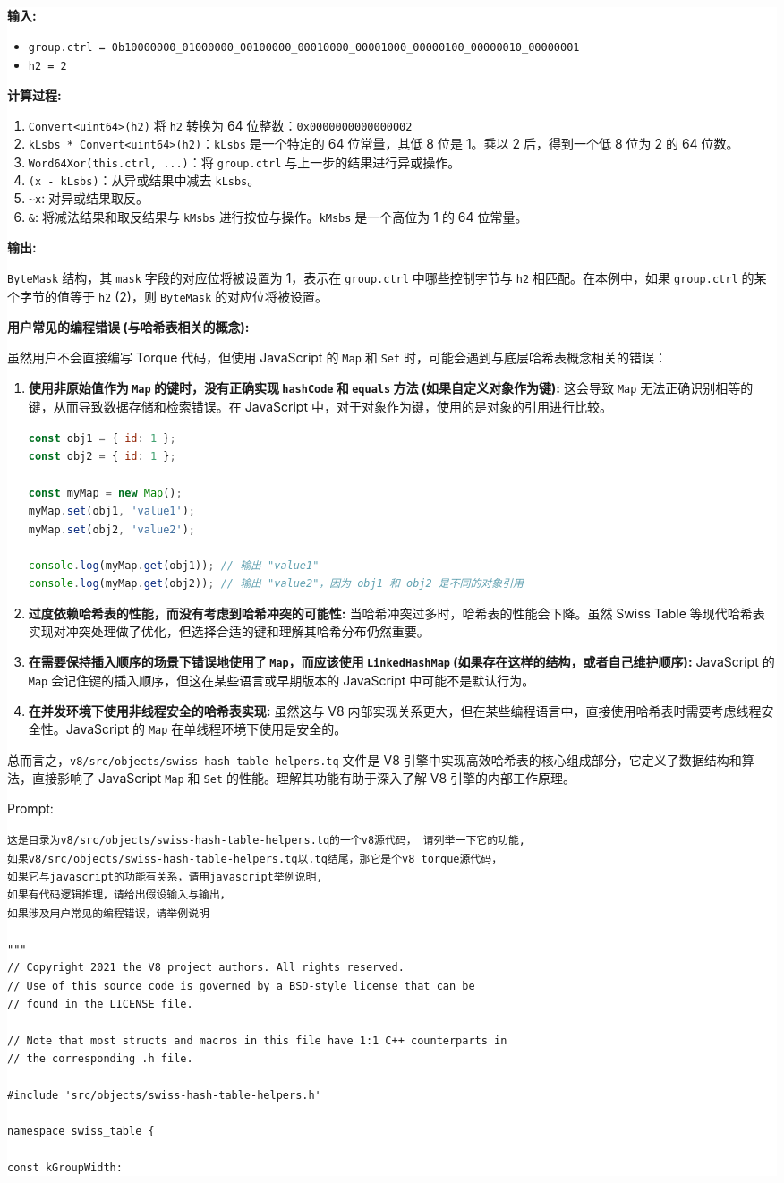 **输入:**
- `group.ctrl = 0b10000000_01000000_00100000_00010000_00001000_00000100_00000010_00000001`
- `h2 = 2`

**计算过程:**

1. `Convert<uint64>(h2)` 将 `h2` 转换为 64 位整数：`0x0000000000000002`
2. `kLsbs * Convert<uint64>(h2)`：`kLsbs` 是一个特定的 64 位常量，其低 8 位是 1。乘以 2 后，得到一个低 8 位为 2 的 64 位数。
3. `Word64Xor(this.ctrl, ...)`：将 `group.ctrl` 与上一步的结果进行异或操作。
4. `(x - kLsbs)`：从异或结果中减去 `kLsbs`。
5. `~x`: 对异或结果取反。
6. `&`:  将减法结果和取反结果与 `kMsbs` 进行按位与操作。`kMsbs` 是一个高位为 1 的 64 位常量。

**输出:**

`ByteMask` 结构，其 `mask` 字段的对应位将被设置为 1，表示在 `group.ctrl` 中哪些控制字节与 `h2` 相匹配。在本例中，如果 `group.ctrl` 的某个字节的值等于 `h2` (2)，则 `ByteMask` 的对应位将被设置。

**用户常见的编程错误 (与哈希表相关的概念):**

虽然用户不会直接编写 Torque 代码，但使用 JavaScript 的 `Map` 和 `Set` 时，可能会遇到与底层哈希表概念相关的错误：

1. **使用非原始值作为 `Map` 的键时，没有正确实现 `hashCode` 和 `equals` 方法 (如果自定义对象作为键):**  这会导致 `Map` 无法正确识别相等的键，从而导致数据存储和检索错误。在 JavaScript 中，对于对象作为键，使用的是对象的引用进行比较。

   ```javascript
   const obj1 = { id: 1 };
   const obj2 = { id: 1 };

   const myMap = new Map();
   myMap.set(obj1, 'value1');
   myMap.set(obj2, 'value2');

   console.log(myMap.get(obj1)); // 输出 "value1"
   console.log(myMap.get(obj2)); // 输出 "value2"，因为 obj1 和 obj2 是不同的对象引用
   ```

2. **过度依赖哈希表的性能，而没有考虑到哈希冲突的可能性:** 当哈希冲突过多时，哈希表的性能会下降。虽然 Swiss Table 等现代哈希表实现对冲突处理做了优化，但选择合适的键和理解其哈希分布仍然重要。

3. **在需要保持插入顺序的场景下错误地使用了 `Map`，而应该使用 `LinkedHashMap` (如果存在这样的结构，或者自己维护顺序):** JavaScript 的 `Map` 会记住键的插入顺序，但这在某些语言或早期版本的 JavaScript 中可能不是默认行为。

4. **在并发环境下使用非线程安全的哈希表实现:**  虽然这与 V8 内部实现关系更大，但在某些编程语言中，直接使用哈希表时需要考虑线程安全性。JavaScript 的 `Map` 在单线程环境下使用是安全的。

总而言之，`v8/src/objects/swiss-hash-table-helpers.tq` 文件是 V8 引擎中实现高效哈希表的核心组成部分，它定义了数据结构和算法，直接影响了 JavaScript `Map` 和 `Set` 的性能。理解其功能有助于深入了解 V8 引擎的内部工作原理。

Prompt: 
```
这是目录为v8/src/objects/swiss-hash-table-helpers.tq的一个v8源代码， 请列举一下它的功能, 
如果v8/src/objects/swiss-hash-table-helpers.tq以.tq结尾，那它是个v8 torque源代码，
如果它与javascript的功能有关系，请用javascript举例说明,
如果有代码逻辑推理，请给出假设输入与输出，
如果涉及用户常见的编程错误，请举例说明

"""
// Copyright 2021 the V8 project authors. All rights reserved.
// Use of this source code is governed by a BSD-style license that can be
// found in the LICENSE file.

// Note that most structs and macros in this file have 1:1 C++ counterparts in
// the corresponding .h file.

#include 'src/objects/swiss-hash-table-helpers.h'

namespace swiss_table {

const kGroupWidth:
```